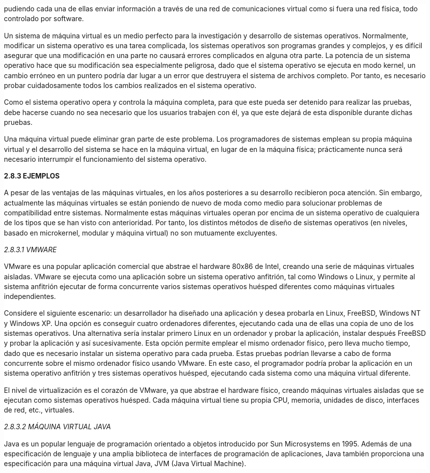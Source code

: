 pudiendo cada una de ellas enviar información a través de una red de comunicaciones virtual como si fuera una red física, todo controlado por software.

Un sistema de máquina virtual es un medio perfecto para la investigación y desarrollo de sistemas operativos. Normalmente, modificar un sistema operativo es una  tarea complicada, los sistemas operativos son programas grandes y complejos, y es difícil asegurar que una modificación en una parte no causará errores complicados en alguna otra parte. La potencia de un sistema operativo hace que su modificación sea especialmente peligrosa, dado que el sistema operativo se ejecuta en modo kernel, un cambio erróneo en un puntero podría dar lugar a un error que destruyera el sistema de archivos completo. Por tanto, es necesario probar cuidadosamente todos los cambios realizados en el sistema operativo.

Como el sistema operativo opera y controla la máquina completa, para que este pueda ser detenido para realizar las pruebas, debe hacerse cuando no sea necesario que los usuarios trabajen con él, ya que este dejará de esta disponible durante dichas pruebas.

Una máquina virtual puede eliminar gran parte de este problema. Los programadores de sistemas emplean su propia máquina virtual y el desarrollo del sistema se hace en la máquina virtual, en lugar de en la máquina física; prácticamente nunca será necesario interrumpir el funcionamiento del sistema operativo.

**2.8.3 EJEMPLOS**

A pesar de las ventajas de las máquinas virtuales, en los años posteriores a su desarrollo recibieron poca atención. Sin embargo, actualmente las máquinas virtuales se están poniendo de nuevo de moda como medio para solucionar problemas de compatibilidad entre sistemas. Normalmente estas máquinas virtuales operan por encima de un sistema operativo de cualquiera de los tipos que se han visto con anterioridad. Por tanto, los distintos métodos de diseño de sistemas operativos (en niveles, basado en microkernel, modular y máquina virtual) no son mutuamente excluyentes.

*2.8.3.1 VMWARE*

VMware es una popular aplicación comercial que abstrae el hardware 80x86 de Intel, creando una serie de máquinas virtuales aisladas. VMware se ejecuta como una aplicación sobre un sistema operativo anfitrión, tal como Windows o Linux, y permite al sistema anfitrión ejecutar de forma concurrente varios sistemas operativos huésped diferentes como máquinas virtuales independientes.

Considere el siguiente escenario: un desarrollador ha diseñado una aplicación y desea probarla en Linux, FreeBSD, Windows NT y Windows XP. Una opción es conseguir cuatro ordenadores diferentes, ejecutando cada una de ellas una copia de uno de los sistemas operativos. Una alternativa sería instalar primero Linux en un ordenador y probar la aplicación, instalar después FreeBSD y probar la aplicación y así sucesivamente. Esta opción permite emplear el mismo ordenador físico, pero lleva mucho tiempo, dado que es necesario instalar un sistema operativo para cada prueba. Estas pruebas podrían llevarse a cabo de forma concurrente sobre el mismo ordenador físico usando VMware. En este caso, el programador podría probar la aplicación en un sistema operativo anfitrión y tres sistemas operativos huésped, ejecutando cada sistema como una máquina virtual diferente.

El nivel de virtualización es el corazón de VMware, ya que abstrae el hardware físico, creando máquinas virtuales aisladas que se ejecutan como sistemas operativos huésped. Cada máquina virtual tiene su propia CPU, memoria, unidades de disco, interfaces de red, etc., virtuales.

*2.8.3.2 MÁQUINA VIRTUAL JAVA*

Java es un popular lenguaje de programación orientado a objetos introducido por Sun Microsystems en 1995. Además de una especificación de lenguaje y una amplia biblioteca de interfaces de programación de aplicaciones, Java también proporciona una especificación para una máquina virtual Java, JVM (Java Virtual Machine).
